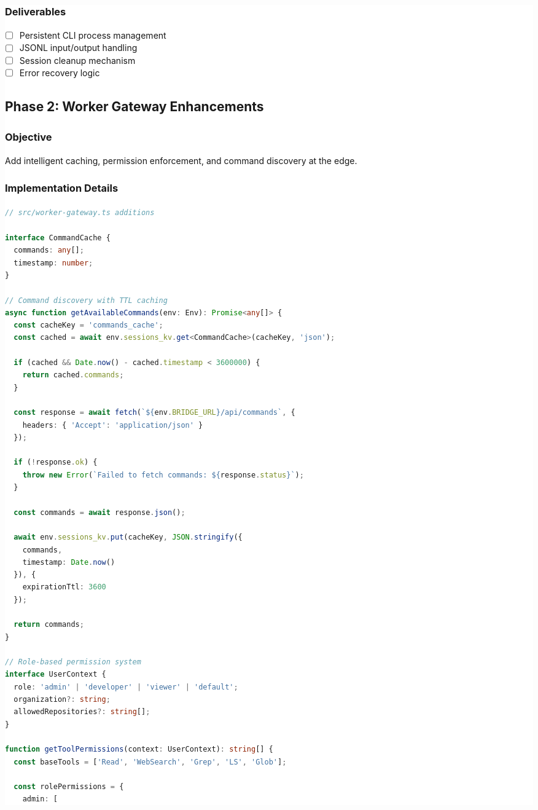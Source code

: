 ### Deliverables
- [ ] Persistent CLI process management
- [ ] JSONL input/output handling
- [ ] Session cleanup mechanism
- [ ] Error recovery logic

## Phase 2: Worker Gateway Enhancements

### Objective
Add intelligent caching, permission enforcement, and command discovery at the edge.

### Implementation Details

```typescript
// src/worker-gateway.ts additions

interface CommandCache {
  commands: any[];
  timestamp: number;
}

// Command discovery with TTL caching
async function getAvailableCommands(env: Env): Promise<any[]> {
  const cacheKey = 'commands_cache';
  const cached = await env.sessions_kv.get<CommandCache>(cacheKey, 'json');
  
  if (cached && Date.now() - cached.timestamp < 3600000) {
    return cached.commands;
  }
  
  const response = await fetch(`${env.BRIDGE_URL}/api/commands`, {
    headers: { 'Accept': 'application/json' }
  });
  
  if (!response.ok) {
    throw new Error(`Failed to fetch commands: ${response.status}`);
  }
  
  const commands = await response.json();
  
  await env.sessions_kv.put(cacheKey, JSON.stringify({
    commands,
    timestamp: Date.now()
  }), { 
    expirationTtl: 3600 
  });
  
  return commands;
}

// Role-based permission system
interface UserContext {
  role: 'admin' | 'developer' | 'viewer' | 'default';
  organization?: string;
  allowedRepositories?: string[];
}

function getToolPermissions(context: UserContext): string[] {
  const baseTools = ['Read', 'WebSearch', 'Grep', 'LS', 'Glob'];
  
  const rolePermissions = {
    admin: [
```